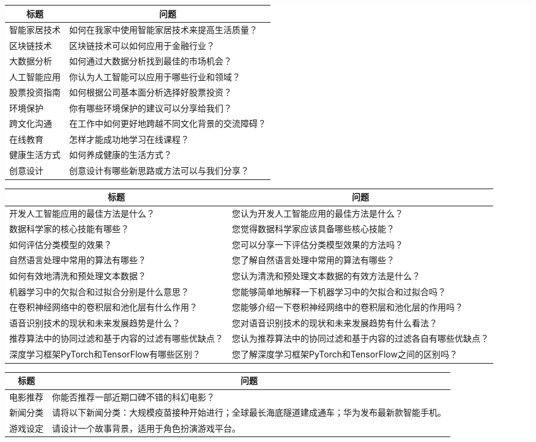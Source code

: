 | 标题                                  | 问题                                                                                                                                                                                                                                                                                                                                                                                                                                         |
|---------------------------------------|----------------------------------------------------------------------------------------------------------------------------------------------------------------------------------------------------------------------------------------------------------------------------------------------------------------------------------------------------------------------------------------------------------------------------------------------|
| 智能家居技术                    | 如何在我家中使用智能家居技术来提高生活质量？                                                                                                                                                                                                                                                                                                                                                                                              |
| 区块链技术                        | 区块链技术可以如何应用于金融行业？                                                                                                                                                                                                                                                                                                                                                                                                          |
| 大数据分析                        | 如何通过大数据分析找到最佳的市场机会？                                                                                                                                                                                                                                                                                                                                                                                                      |
| 人工智能应用                    | 你认为人工智能可以应用于哪些行业和领域？                                                                                                                                                                                                                                                                                                                                                                                                      |
| 股票投资指南                    | 如何根据公司基本面分析选择好股票投资？                                                                                                                                                                                                                                                                                                                                                                                                    |
| 环境保护                          | 你有哪些环境保护的建议可以分享给我们？                                                                                                                                                                                                                                                                                                                                                                                                  |
| 跨文化沟通                        | 在工作中如何更好地跨越不同文化背景的交流障碍？                                                                                                                                                                                                                                                                                                                                                                                     |
| 在线教育                          | 怎样才能成功地学习在线课程？                                                                                                                                                                                                                                                                                                                                                                                                                  |
| 健康生活方式                      | 如何养成健康的生活方式？                                                                                                                                                                                                                                                                                                                                                                                                                              |
| 创意设计                          | 创意设计有哪些新思路或方法可以与我们分享？                                                                                                                                                                                                                                                                                                                                                                                         |

| 标题 | 问题 |
| --- | --- |
|开发人工智能应用的最佳方法是什么？|您认为开发人工智能应用的最佳方法是什么？|
|数据科学家的核心技能有哪些？|您觉得数据科学家应该具备哪些核心技能？|
|如何评估分类模型的效果？|您可以分享一下评估分类模型效果的方法吗？|
|自然语言处理中常用的算法有哪些？|您了解自然语言处理中常用的算法有哪些？|
|如何有效地清洗和预处理文本数据？|您认为清洗和预处理文本数据的有效方法是什么？|
|机器学习中的欠拟合和过拟合分别是什么意思？|您能够简单地解释一下机器学习中的欠拟合和过拟合吗？|
|在卷积神经网络中的卷积层和池化层有什么作用？|您能够介绍一下卷积神经网络中的卷积层和池化层的作用吗？|
|语音识别技术的现状和未来发展趋势是什么？|您对语音识别技术的现状和未来发展趋势有什么看法？|
|推荐算法中的协同过滤和基于内容的过滤有哪些优缺点？|您认为推荐算法中的协同过滤和基于内容的过滤各自有哪些优缺点？|
|深度学习框架PyTorch和TensorFlow有哪些区别？|您了解深度学习框架PyTorch和TensorFlow之间的区别吗？|

|标题|问题|
|---|---|
|电影推荐|你能否推荐一部近期口碑不错的科幻电影？|
|新闻分类|请将以下新闻分类：大规模疫苗接种开始进行；全球最长海底隧道建成通车；华为发布最新款智能手机。|
|游戏设定|请设计一个故事背景，适用于角色扮演游戏平台。|